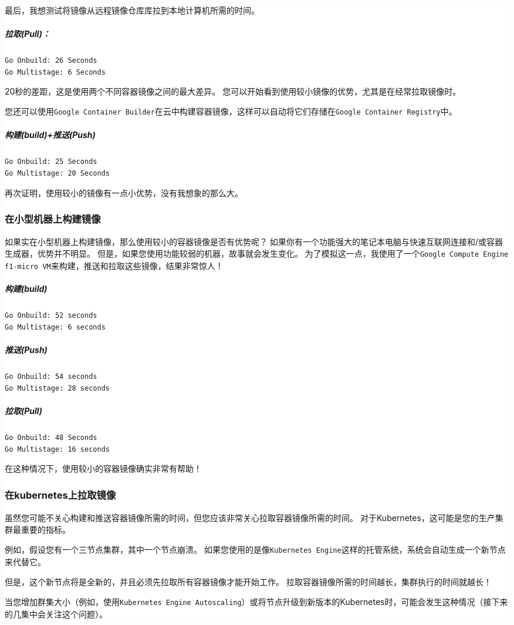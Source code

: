 最后，我想测试将镜像从远程镜像仓库库拉到本地计算机所需的时间。

##### 拉取(Pull)：

```
Go Onbuild: 26 Seconds
Go Multistage: 6 Seconds
```

20秒的差距，这是使用两个不同容器镜像之间的最大差异。 您可以开始看到使用较小镜像的优势，尤其是在经常拉取镜像时。

您还可以使用`Google Container Builder`在云中构建容器镜像，这样可以自动将它们存储在`Google Container Registry`中。

##### 构建(build)+推送(Push)

```
Go Onbuild: 25 Seconds
Go Multistage: 20 Seconds
```

再次证明，使用较小的镜像有一点小优势，没有我想象的那么大。

### 在小型机器上构建镜像

如果实在小型机器上构建镜像，那么使用较小的容器镜像是否有优势呢？ 如果你有一个功能强大的笔记本电脑与快速互联网连接和/或容器生成器，优势并不明显。 但是，如果您使用功能较弱的机器，故事就会发生变化。 为了模拟这一点，我使用了一个`Google Compute Engine f1-micro VM`来构建，推送和拉取这些镜像，结果非常惊人！

##### 构建(build)

```
Go Onbuild: 52 seconds
Go Multistage: 6 seconds
```

##### 推送(Push)

```
Go Onbuild: 54 seconds
Go Multistage: 28 seconds
```

##### 拉取(Pull)

```
Go Onbuild: 48 Seconds
Go Multistage: 16 seconds
```

在这种情况下，使用较小的容器镜像确实非常有帮助！

### 在kubernetes上拉取镜像

虽然您可能不关心构建和推送容器镜像所需的时间，但您应该非常关心拉取容器镜像所需的时间。 对于Kubernetes，这可能是您的生产集群最重要的指标。

例如，假设您有一个三节点集群，其中一个节点崩溃。 如果您使用的是像`Kubernetes Engine`这样的托管系统，系统会自动生成一个新节点来代替它。

但是，这个新节点将是全新的，并且必须先拉取所有容器镜像才能开始工作。 拉取容器镜像所需的时间越长，集群执行的时间就越长！

当您增加群集大小（例如，使用`Kubernetes Engine Autoscaling`）或将节点升级到新版本的Kubernetes时，可能会发生这种情况（接下来的几集中会关注这个问题）。
